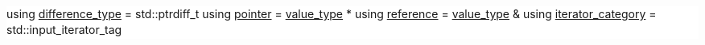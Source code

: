 <tr class="doxyMemberIndexItem">
<td class="doxyMemberIndexItemType" align="left" valign="top">using</td>
<td class="doxyMemberIndexItemName" align="left" valign="top"><a href="#a1220d59d9dfb89d43504c5e9466364d7">difference_type</a> = std::ptrdiff_t</td>
</tr>
<tr class="doxyMemberIndexDescription">
<td class="doxyMemberIndexDescriptionLeft"></td>
<td class="doxyMemberIndexDescriptionRight">
</td>
</tr>
<tr class="doxyMemberIndexSeparator">
<td class="doxyMemberIndexSeparator" colspan="2"></td>
</tr>

<tr class="doxyMemberIndexItem">
<td class="doxyMemberIndexItemType" align="left" valign="top">using</td>
<td class="doxyMemberIndexItemName" align="left" valign="top"><a href="#ad11200453a8ff0bf95cbaedb50dff510">pointer</a> = <a href="#a144120a41958226a725d3d2533a7c783">value_type</a> *</td>
</tr>
<tr class="doxyMemberIndexDescription">
<td class="doxyMemberIndexDescriptionLeft"></td>
<td class="doxyMemberIndexDescriptionRight">
</td>
</tr>
<tr class="doxyMemberIndexSeparator">
<td class="doxyMemberIndexSeparator" colspan="2"></td>
</tr>

<tr class="doxyMemberIndexItem">
<td class="doxyMemberIndexItemType" align="left" valign="top">using</td>
<td class="doxyMemberIndexItemName" align="left" valign="top"><a href="#a2715f06935759c6e7996c6cc26691514">reference</a> = <a href="#a144120a41958226a725d3d2533a7c783">value_type</a> &amp;</td>
</tr>
<tr class="doxyMemberIndexDescription">
<td class="doxyMemberIndexDescriptionLeft"></td>
<td class="doxyMemberIndexDescriptionRight">
</td>
</tr>
<tr class="doxyMemberIndexSeparator">
<td class="doxyMemberIndexSeparator" colspan="2"></td>
</tr>

<tr class="doxyMemberIndexItem">
<td class="doxyMemberIndexItemType" align="left" valign="top">using</td>
<td class="doxyMemberIndexItemName" align="left" valign="top"><a href="#a1ce3bd2279cef163ec80d5b74da4276d">iterator_category</a> = std::input_iterator_tag</td>
</tr>
<tr class="doxyMemberIndexDescription">
<td class="doxyMemberIndexDescriptionLeft"></td>
<td class="doxyMemberIndexDescriptionRight">
</td>
</tr>
<tr class="doxyMemberIndexSeparator">
<td class="doxyMemberIndexSeparator" colspan="2"></td>
</tr>

